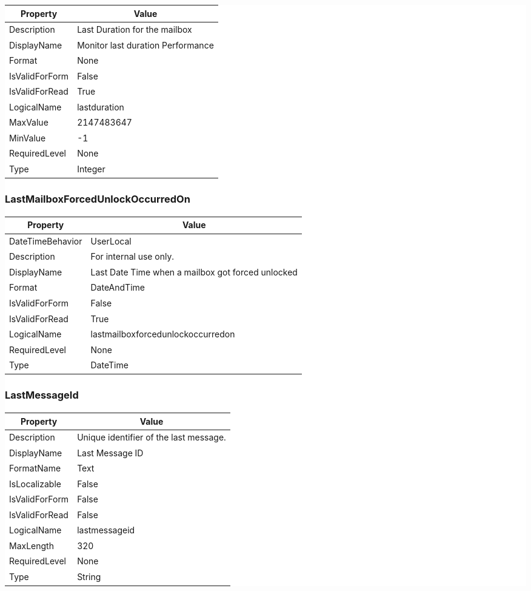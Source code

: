 |Property|Value|
|--------|-----|
|Description|Last Duration for the mailbox|
|DisplayName|Monitor last duration Performance|
|Format|None|
|IsValidForForm|False|
|IsValidForRead|True|
|LogicalName|lastduration|
|MaxValue|2147483647|
|MinValue|-1|
|RequiredLevel|None|
|Type|Integer|


### <a name="BKMK_LastMailboxForcedUnlockOccurredOn"></a> LastMailboxForcedUnlockOccurredOn

|Property|Value|
|--------|-----|
|DateTimeBehavior|UserLocal|
|Description|For internal use only.|
|DisplayName|Last Date Time when a mailbox got forced unlocked|
|Format|DateAndTime|
|IsValidForForm|False|
|IsValidForRead|True|
|LogicalName|lastmailboxforcedunlockoccurredon|
|RequiredLevel|None|
|Type|DateTime|


### <a name="BKMK_LastMessageId"></a> LastMessageId

|Property|Value|
|--------|-----|
|Description|Unique identifier of the last message.|
|DisplayName|Last Message ID|
|FormatName|Text|
|IsLocalizable|False|
|IsValidForForm|False|
|IsValidForRead|False|
|LogicalName|lastmessageid|
|MaxLength|320|
|RequiredLevel|None|
|Type|String|
